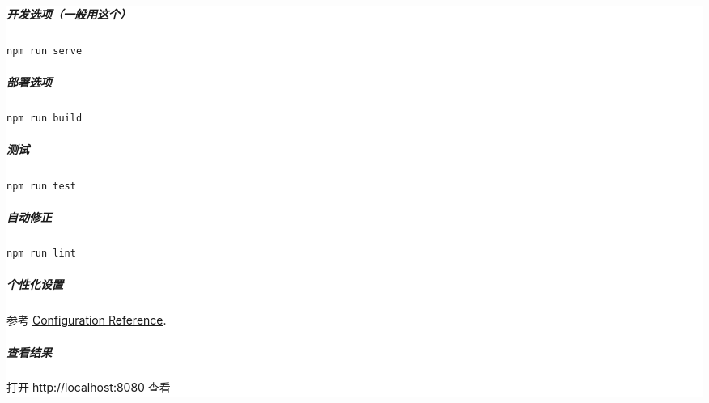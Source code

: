 ##### 开发选项（一般用这个）

```
npm run serve
```

##### 部署选项

```
npm run build
```

##### 测试

```
npm run test
```

##### 自动修正

```
npm run lint
```

##### 个性化设置

参考 [Configuration Reference](https://cli.vuejs.org/config/).

##### 查看结果

打开 http://localhost:8080 查看